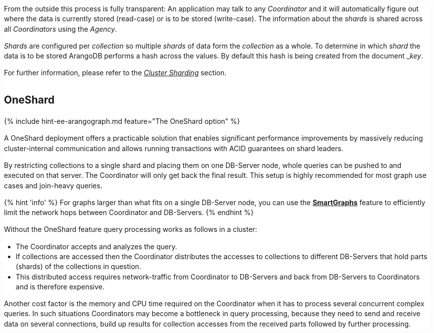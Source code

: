 From the outside this process is fully transparent:
An application may talk to any _Coordinator_  and
it will automatically figure out where the data is currently stored (read-case) 
or is to be stored (write-case). The information about the _shards_ 
is shared across all _Coordinators_ using the _Agency_.

_Shards_ are configured per _collection_ so multiple _shards_ of data form
the _collection_ as a whole. To determine in which _shard_ the data is to
be stored ArangoDB performs a hash across the values. By default this
hash is being created from the document __key_.

For further information, please refer to the
[_Cluster Sharding_](architecture-deployment-modes-cluster-sharding.html) section.

OneShard
--------

{% include hint-ee-arangograph.md feature="The OneShard option" %}

A OneShard deployment offers a practicable solution that enables significant
performance improvements by massively reducing cluster-internal communication
and allows running transactions with ACID guarantees on shard leaders.

By restricting collections to a single shard and placing them on one DB-Server
node, whole queries can be pushed to and executed on that server. The
Coordinator will only get back the final result. This setup is highly
recommended for most graph use cases and join-heavy queries.

{% hint 'info' %}
For graphs larger than what fits on a single DB-Server node, you can use the
[**SmartGraphs**](graphs-smart-graphs.html) feature to efficiently limit the
network hops between Coordinator and DB-Servers.
{% endhint %}

Without the OneShard feature query processing works as follows in a cluster:

- The Coordinator accepts and analyzes the query.
- If collections are accessed then the Coordinator distributes the accesses
  to collections to different DB-Servers that hold parts (shards) of the
  collections in question.
- This distributed access requires network-traffic from Coordinator to
  DB-Servers and back from DB-Servers to Coordinators and is therefore
  expensive.

Another cost factor is the memory and CPU time required on the Coordinator
when it has to process several concurrent complex queries. In such
situations Coordinators may become a bottleneck in query processing,
because they need to send and receive data on several connections, build up
results for collection accesses from the received parts followed by further
processing.
